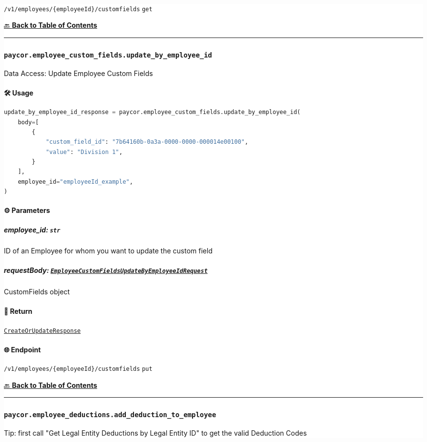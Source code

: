 `/v1/employees/{employeeId}/customfields` `get`

[🔙 **Back to Table of Contents**](#table-of-contents)

---

### `paycor.employee_custom_fields.update_by_employee_id`<a id="paycoremployee_custom_fieldsupdate_by_employee_id"></a>

Data Access: Update Employee Custom Fields

#### 🛠️ Usage<a id="🛠️-usage"></a>

```python
update_by_employee_id_response = paycor.employee_custom_fields.update_by_employee_id(
    body=[
        {
            "custom_field_id": "7b64160b-0a3a-0000-0000-000014e00100",
            "value": "Division 1",
        }
    ],
    employee_id="employeeId_example",
)
```

#### ⚙️ Parameters<a id="⚙️-parameters"></a>

##### employee_id: `str`<a id="employee_id-str"></a>

ID of an Employee for whom you want to update the custom field

##### requestBody: [`EmployeeCustomFieldsUpdateByEmployeeIdRequest`](./paycor_python_sdk/type/employee_custom_fields_update_by_employee_id_request.py)<a id="requestbody-employeecustomfieldsupdatebyemployeeidrequestpaycor_python_sdktypeemployee_custom_fields_update_by_employee_id_requestpy"></a>

CustomFields object

#### 🔄 Return<a id="🔄-return"></a>

[`CreateOrUpdateResponse`](./paycor_python_sdk/pydantic/create_or_update_response.py)

#### 🌐 Endpoint<a id="🌐-endpoint"></a>

`/v1/employees/{employeeId}/customfields` `put`

[🔙 **Back to Table of Contents**](#table-of-contents)

---

### `paycor.employee_deductions.add_deduction_to_employee`<a id="paycoremployee_deductionsadd_deduction_to_employee"></a>

Tip: first call "Get Legal Entity Deductions by Legal Entity ID" to get the valid Deduction Codes
